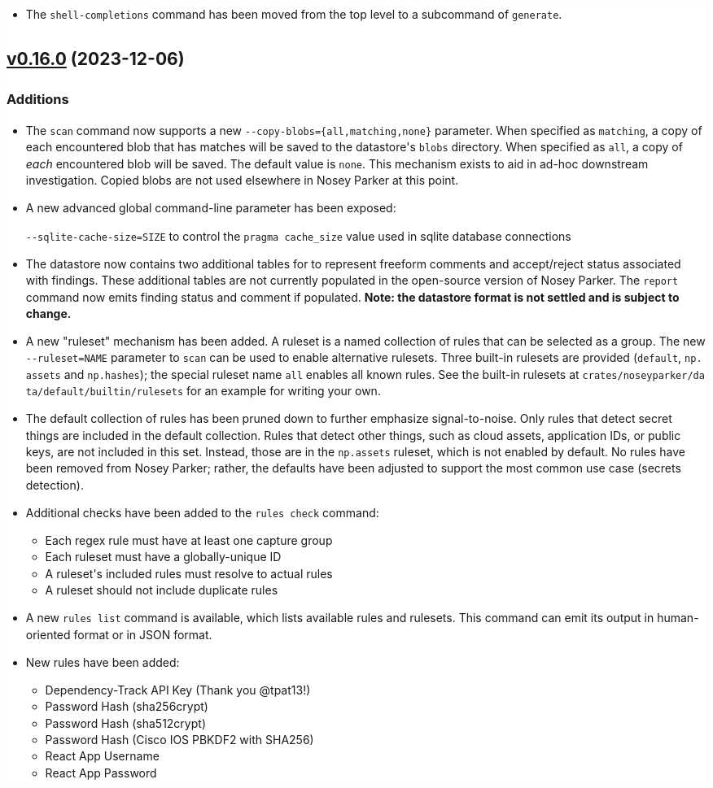 - The `shell-completions` command has been moved from the top level to a subcommand of `generate`.


## [v0.16.0](https://github.com/praetorian-inc/noseyparker/releases/v0.16.0) (2023-12-06)

### Additions
- The `scan` command now supports a new `--copy-blobs={all,matching,none}` parameter.
  When specified as `matching`, a copy of each encountered blob that has matches will be saved to the datastore's `blobs` directory.
  When specified as `all`, a copy of _each_ encountered blob will be saved.
  The default value is `none`.
  This mechanism exists to aid in ad-hoc downstream investigation.
  Copied blobs are not used elsewhere in Nosey Parker at this point.

- A new advanced global command-line parameter has been exposed:

    `--sqlite-cache-size=SIZE` to control the `pragma cache_size` value used in sqlite database connections

- The datastore now contains two additional tables for to represent freeform comments and accept/reject status associated with findings.
  These additional tables are not currently populated in the open-source version of Nosey Parker.
  The `report` command now emits finding status and comment if populated.
  **Note: the datastore format is not settled and is subject to change.**

- A new "ruleset" mechanism has been added.
  A ruleset is a named collection of rules that can be selected as a group.
  The new `--ruleset=NAME` parameter to `scan` can be used to enable alternative rulesets.
  Three built-in rulesets are provided (`default`, `np.assets` and `np.hashes`); the special ruleset name `all` enables all known rules.
  See the built-in rulesets at `crates/noseyparker/data/default/builtin/rulesets` for an example for writing your own.

- The default collection of rules has been pruned down to further emphasize signal-to-noise.
  Only rules that detect secret things are included in the default collection.
  Rules that detect other things, such as cloud assets, application IDs, or public keys, are not included in this set.
  Instead, those are in the `np.assets` ruleset, which is not enabled by default.
  No rules have been removed from Nosey Parker; rather, the defaults have been adjusted to support the most common use case (secrets detection).

- Additional checks have been added to the `rules check` command:

    - Each regex rule must have at least one capture group
    - Each ruleset must have a globally-unique ID
    - A ruleset's included rules must resolve to actual rules
    - A ruleset should not include duplicate rules

- A new `rules list` command is available, which lists available rules and rulesets.
  This command can emit its output in human-oriented format or in JSON format.

- New rules have been added:

    - Dependency-Track API Key (Thank you @tpat13!)
    - Password Hash (sha256crypt)
    - Password Hash (sha512crypt)
    - Password Hash (Cisco IOS PBKDF2 with SHA256)
    - React App Username
    - React App Password
